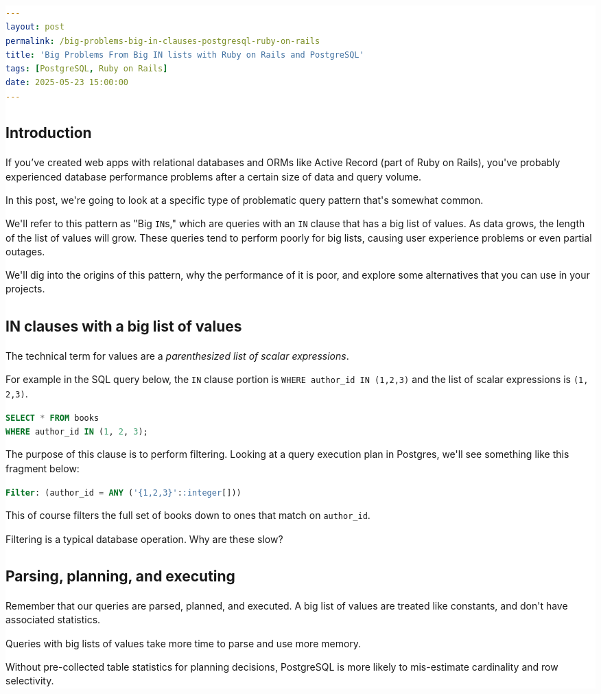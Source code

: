 ```yaml
---
layout: post
permalink: /big-problems-big-in-clauses-postgresql-ruby-on-rails
title: 'Big Problems From Big IN lists with Ruby on Rails and PostgreSQL'
tags: [PostgreSQL, Ruby on Rails]
date: 2025-05-23 15:00:00
---
```


## Introduction
If you’ve created web apps with relational databases and ORMs like Active Record (part of Ruby on Rails), you've probably experienced database performance problems after a certain size of data and query volume.

In this post, we're going to look at a specific type of problematic query pattern that's somewhat common.

We'll refer to this pattern as "Big `IN`s," which are queries with an `IN` clause that has a big list of values. As data grows, the length of the list of values will grow. These queries tend to perform poorly for big lists, causing user experience problems or even partial outages.

We'll dig into the origins of this pattern, why the performance of it is poor, and explore some alternatives that you can use in your projects.

## IN clauses with a big list of values
The technical term for values are a *parenthesized list of scalar expressions*.

For example in the SQL query below, the `IN` clause portion is `WHERE author_id IN (1,2,3)` and the list of scalar expressions is `(1,2,3)`.
```sql
SELECT * FROM books
WHERE author_id IN (1, 2, 3);
```

The purpose of this clause is to perform filtering. Looking at a query execution plan in Postgres, we'll see something like this fragment below:
```sql
Filter: (author_id = ANY ('{1,2,3}'::integer[]))
```

This of course filters the full set of books down to ones that match on `author_id`.

Filtering is a typical database operation. Why are these slow?

## Parsing, planning, and executing
Remember that our queries are parsed, planned, and executed. A big list of values are treated like constants, and don't have associated statistics.

Queries with big lists of values take more time to parse and use more memory.

Without pre-collected table statistics for planning decisions, PostgreSQL is more likely to mis-estimate cardinality and row selectivity.


[^1]: <https://git.postgresql.org/gitweb/?p=postgresql.git;a=commit;h=c0962a113d1f2f94cb7222a7ca025a67e9ce3860>
[^2]: <https://git.postgresql.org/gitweb/?p=postgresql.git;a=commit;h=62d712ecfd940f60e68bde5b6972b6859937c412>
[^3]: <https://git.postgresql.org/gitweb/?p=postgresql.git;a=commit;h=9fbd53dea5d513a78ca04834101ca1aa73b63e59>